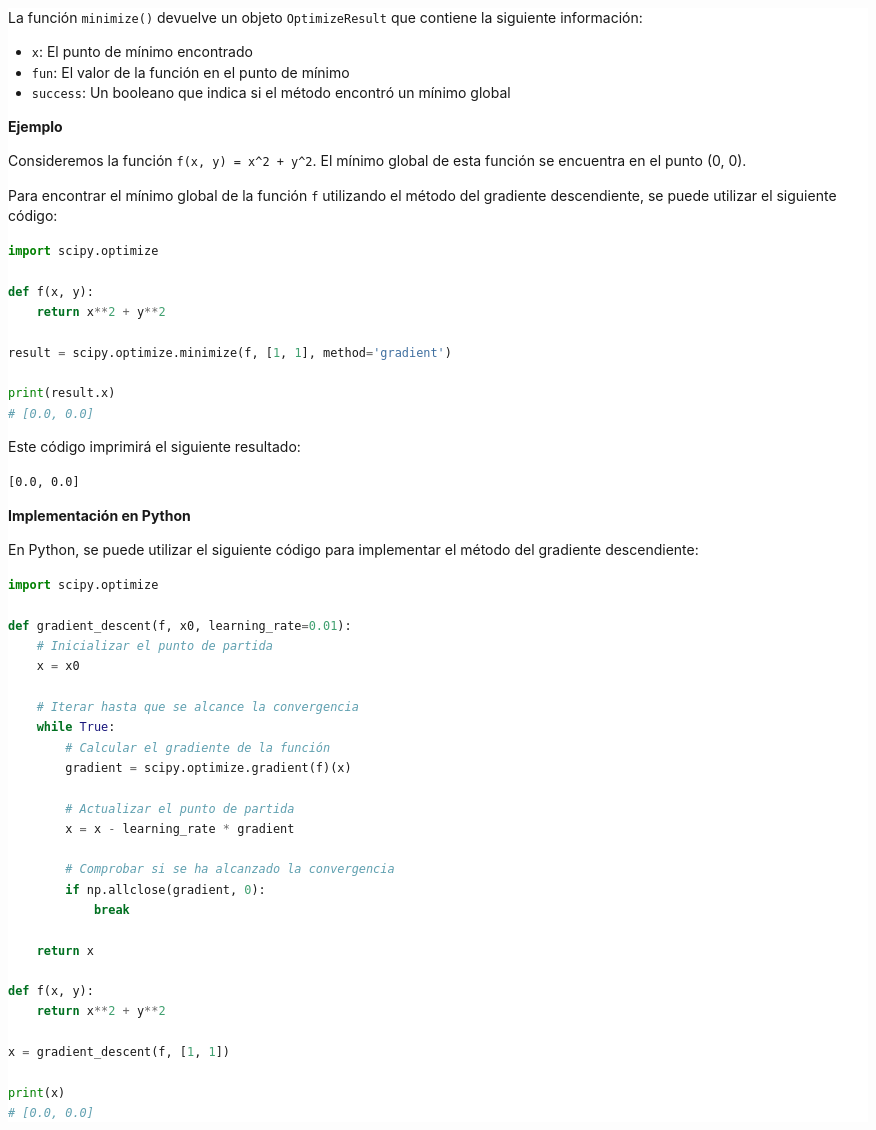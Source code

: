 La función `minimize()` devuelve un objeto `OptimizeResult` que contiene la siguiente información:

-   `x`: El punto de mínimo encontrado
-   `fun`: El valor de la función en el punto de mínimo
-   `success`: Un booleano que indica si el método encontró un mínimo global

**Ejemplo**

Consideremos la función `f(x, y) = x^2 + y^2`. El mínimo global de esta función se encuentra en el punto (0, 0).

Para encontrar el mínimo global de la función `f` utilizando el método del gradiente descendiente, se puede utilizar el siguiente código:



```Python
import scipy.optimize

def f(x, y):
    return x**2 + y**2

result = scipy.optimize.minimize(f, [1, 1], method='gradient')

print(result.x)
# [0.0, 0.0]
```

Este código imprimirá el siguiente resultado:

```
[0.0, 0.0]
```

**Implementación en Python**

En Python, se puede utilizar el siguiente código para implementar el método del gradiente descendiente:



```Python
import scipy.optimize

def gradient_descent(f, x0, learning_rate=0.01):
    # Inicializar el punto de partida
    x = x0

    # Iterar hasta que se alcance la convergencia
    while True:
        # Calcular el gradiente de la función
        gradient = scipy.optimize.gradient(f)(x)

        # Actualizar el punto de partida
        x = x - learning_rate * gradient

        # Comprobar si se ha alcanzado la convergencia
        if np.allclose(gradient, 0):
            break

    return x

def f(x, y):
    return x**2 + y**2

x = gradient_descent(f, [1, 1])

print(x)
# [0.0, 0.0]
```
